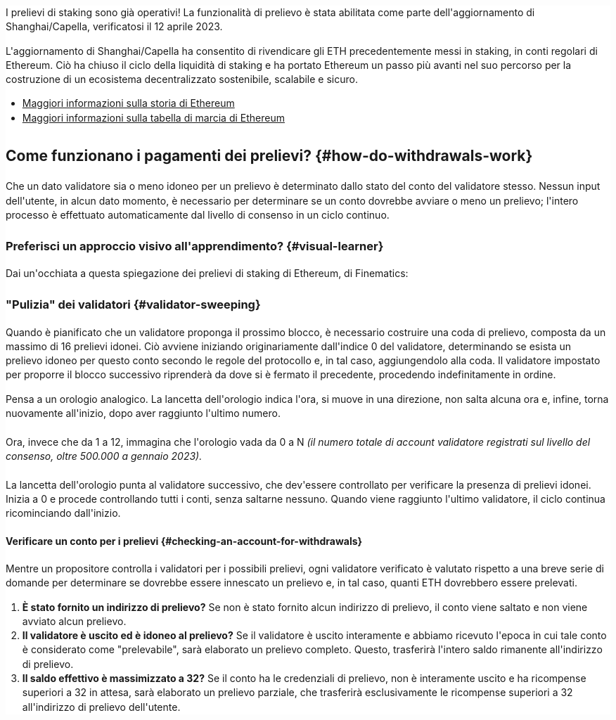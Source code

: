 I prelievi di staking sono già operativi! La funzionalità di prelievo è stata abilitata come parte dell'aggiornamento di Shanghai/Capella, verificatosi il 12 aprile 2023.

L'aggiornamento di Shanghai/Capella ha consentito di rivendicare gli ETH precedentemente messi in staking, in conti regolari di Ethereum. Ciò ha chiuso il ciclo della liquidità di staking e ha portato Ethereum un passo più avanti nel suo percorso per la costruzione di un ecosistema decentralizzato sostenibile, scalabile e sicuro.

- [Maggiori informazioni sulla storia di Ethereum](/history/)
- [Maggiori informazioni sulla tabella di marcia di Ethereum](/roadmap/)

## Come funzionano i pagamenti dei prelievi? {#how-do-withdrawals-work}

Che un dato validatore sia o meno idoneo per un prelievo è determinato dallo stato del conto del validatore stesso. Nessun input dell'utente, in alcun dato momento, è necessario per determinare se un conto dovrebbe avviare o meno un prelievo; l'intero processo è effettuato automaticamente dal livello di consenso in un ciclo continuo.

### Preferisci un approccio visivo all'apprendimento? {#visual-learner}

Dai un'occhiata a questa spiegazione dei prelievi di staking di Ethereum, di Finematics:

<YouTube id="RwwU3P9n3uo" />

### "Pulizia" dei validatori {#validator-sweeping}

Quando è pianificato che un validatore proponga il prossimo blocco, è necessario costruire una coda di prelievo, composta da un massimo di 16 prelievi idonei. Ciò avviene iniziando originariamente dall'indice 0 del validatore, determinando se esista un prelievo idoneo per questo conto secondo le regole del protocollo e, in tal caso, aggiungendolo alla coda. Il validatore impostato per proporre il blocco successivo riprenderà da dove si è fermato il precedente, procedendo indefinitamente in ordine.

<InfoBanner emoji="🕛">
Pensa a un orologio analogico. La lancetta dell'orologio indica l'ora, si muove in una direzione, non salta alcuna ora e, infine, torna nuovamente all'inizio, dopo aver raggiunto l'ultimo numero.<br/><br/>
Ora, invece che da 1 a 12, immagina che l'orologio vada da 0 a N <em>(il numero totale di account validatore registrati sul livello del consenso, oltre 500.000 a gennaio 2023).</em><br/><br/>
La lancetta dell'orologio punta al validatore successivo, che dev'essere controllato per verificare la presenza di prelievi idonei. Inizia a 0 e procede controllando tutti i conti, senza saltarne nessuno. Quando viene raggiunto l'ultimo validatore, il ciclo continua ricominciando dall'inizio.
</InfoBanner>

#### Verificare un conto per i prelievi {#checking-an-account-for-withdrawals}

Mentre un propositore controlla i validatori per i possibili prelievi, ogni validatore verificato è valutato rispetto a una breve serie di domande per determinare se dovrebbe essere innescato un prelievo e, in tal caso, quanti ETH dovrebbero essere prelevati.

1. **È stato fornito un indirizzo di prelievo?** Se non è stato fornito alcun indirizzo di prelievo, il conto viene saltato e non viene avviato alcun prelievo.
2. **Il validatore è uscito ed è idoneo al prelievo?** Se il validatore è uscito interamente e abbiamo ricevuto l'epoca in cui tale conto è considerato come "prelevabile", sarà elaborato un prelievo completo. Questo, trasferirà l'intero saldo rimanente all'indirizzo di prelievo.
3. **Il saldo effettivo è massimizzato a 32?** Se il conto ha le credenziali di prelievo, non è interamente uscito e ha ricompense superiori a 32 in attesa, sarà elaborato un prelievo parziale, che trasferirà esclusivamente le ricompense superiori a 32 all'indirizzo di prelievo dell'utente.
